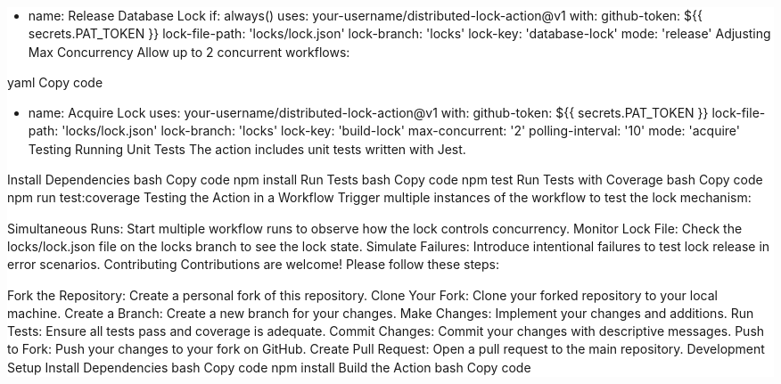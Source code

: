 - name: Release Database Lock
  if: always()
  uses: your-username/distributed-lock-action@v1
  with:
  github-token: ${{ secrets.PAT_TOKEN }}
  lock-file-path: 'locks/lock.json'
  lock-branch: 'locks'
  lock-key: 'database-lock'
  mode: 'release'
  Adjusting Max Concurrency
  Allow up to 2 concurrent workflows:

yaml
Copy code
- name: Acquire Lock
  uses: your-username/distributed-lock-action@v1
  with:
  github-token: ${{ secrets.PAT_TOKEN }}
  lock-file-path: 'locks/lock.json'
  lock-branch: 'locks'
  lock-key: 'build-lock'
  max-concurrent: '2'
  polling-interval: '10'
  mode: 'acquire'
  Testing
  Running Unit Tests
  The action includes unit tests written with Jest.

Install Dependencies
bash
Copy code
npm install
Run Tests
bash
Copy code
npm test
Run Tests with Coverage
bash
Copy code
npm run test:coverage
Testing the Action in a Workflow
Trigger multiple instances of the workflow to test the lock mechanism:

Simultaneous Runs: Start multiple workflow runs to observe how the lock controls concurrency.
Monitor Lock File: Check the locks/lock.json file on the locks branch to see the lock state.
Simulate Failures: Introduce intentional failures to test lock release in error scenarios.
Contributing
Contributions are welcome! Please follow these steps:

Fork the Repository: Create a personal fork of this repository.
Clone Your Fork: Clone your forked repository to your local machine.
Create a Branch: Create a new branch for your changes.
Make Changes: Implement your changes and additions.
Run Tests: Ensure all tests pass and coverage is adequate.
Commit Changes: Commit your changes with descriptive messages.
Push to Fork: Push your changes to your fork on GitHub.
Create Pull Request: Open a pull request to the main repository.
Development Setup
Install Dependencies
bash
Copy code
npm install
Build the Action
bash
Copy code